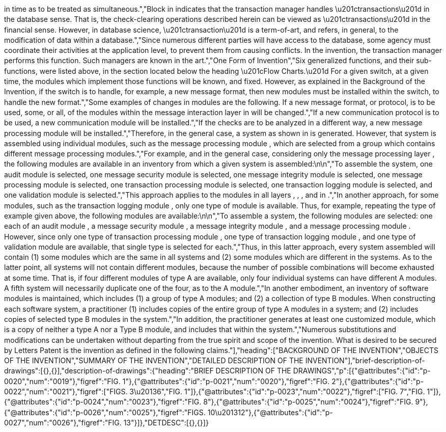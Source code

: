 in time as to be treated as simultaneous.","Block  in  indicates that the transaction manager  handles \u201ctransactions\u201d in the database sense. That is, the check-clearing operations described herein can be viewed as \u201ctransactions\u201d in the financial sense. However, in database science, \u201ctransaction\u201d is a term-of-art, and refers, in general, to the modification of data within a database.","Since numerous different parties will have access to the database, some agency must coordinate their activities at the application level, to prevent them from causing conflicts. In the invention, the transaction manager  performs this function. Such managers are known in the art.","One Form of Invention","Six generalized functions, and their sub-functions, were listed above, in the section located below the heading \u201cFlow Charts.\u201d For a given switch, at a given time, the modules which implement those functions will be known, and fixed. However, as explained in the Background of the Invention, if the switch is to handle, for example, a new message format, then new modules must be installed within the switch, to handle the new format.","Some examples of changes in modules are the following. If a new message format, or protocol, is to be used, some, or all, of the modules within the message interaction layer  in  will be changed.","If a new communication protocol is to be used, a new communication module  will be installed.","If the checks are to be analyzed in a different way, a new message processing module  will be installed.","Therefore, in the general case, a system as shown in  is generated. However, that system is assembled using individual modules, such as the message processing module , which are selected from a group which contains different message processing modules.","For example, and in the general case, considering only the message processing layer , the following modules are available in an inventory from which a given system is assembled:\n\n","To assemble the system, one audit module  is selected, one message security module  is selected, one message integrity module  is selected, one message processing module  is selected, one transaction processing module  is selected, one transaction logging module  is selected, and one validation module  is selected.","This approach applies to the modules in all layers , , , and  in .","In another approach, for some modules, such as the transaction logging module , only one type of module is available. Thus, for example, repeating the type of example given above, the following modules are available:\n\n","To assemble a system, the following modules are selected: one each of an audit module , a message security module , a message integrity module , and a message processing module . However, since only one type of transaction processing module , one type of transaction logging module , and one type of validation module  are available, that single type is selected for each.","Thus, in this latter approach, every system assembled will contain (1) some modules which are the same in all systems and (2) some modules which are different in the systems. As to the latter point, all systems will not contain different modules, because the number of possible combinations will become exhausted at some time. That is, if four different modules of type A are available, only four individual systems can have different A modules. A fifth system will necessarily duplicate one of the four, as to the A module.","In another embodiment, an inventory of software modules is maintained, which includes (1) a group of type A modules; and (2) a collection of type B modules. When constructing each software system, a practitioner (1) includes copies of the entire group of type A modules in a system; and (2) includes copies of selected type B modules in the system.","In addition, the practitioner generates at least one customized module, which is a copy of neither a type A nor a Type B module, and includes that within the system.","Numerous substitutions and modifications can be undertaken without departing from the true spirit and scope of the invention. What is desired to be secured by Letters Patent is the invention as defined in the following claims."],"heading":["BACKGROUND OF THE INVENTION","OBJECTS OF THE INVENTION","SUMMARY OF THE INVENTION","DETAILED DESCRIPTION OF THE INVENTION"],"brief-description-of-drawings":[{},{}],"description-of-drawings":{"heading":"BRIEF DESCRIPTION OF THE DRAWINGS","p":[{"@attributes":{"id":"p-0020","num":"0019"},"figref":"FIG. 1"},{"@attributes":{"id":"p-0021","num":"0020"},"figref":"FIG. 2"},{"@attributes":{"id":"p-0022","num":"0021"},"figref":["FIGS. 3\u20136","FIG. 1"]},{"@attributes":{"id":"p-0023","num":"0022"},"figref":["FIG. 7","FIG. 1"]},{"@attributes":{"id":"p-0024","num":"0023"},"figref":"FIG. 8"},{"@attributes":{"id":"p-0025","num":"0024"},"figref":"FIG. 9"},{"@attributes":{"id":"p-0026","num":"0025"},"figref":"FIGS. 10\u201312"},{"@attributes":{"id":"p-0027","num":"0026"},"figref":"FIG. 13"}]},"DETDESC":[{},{}]}
